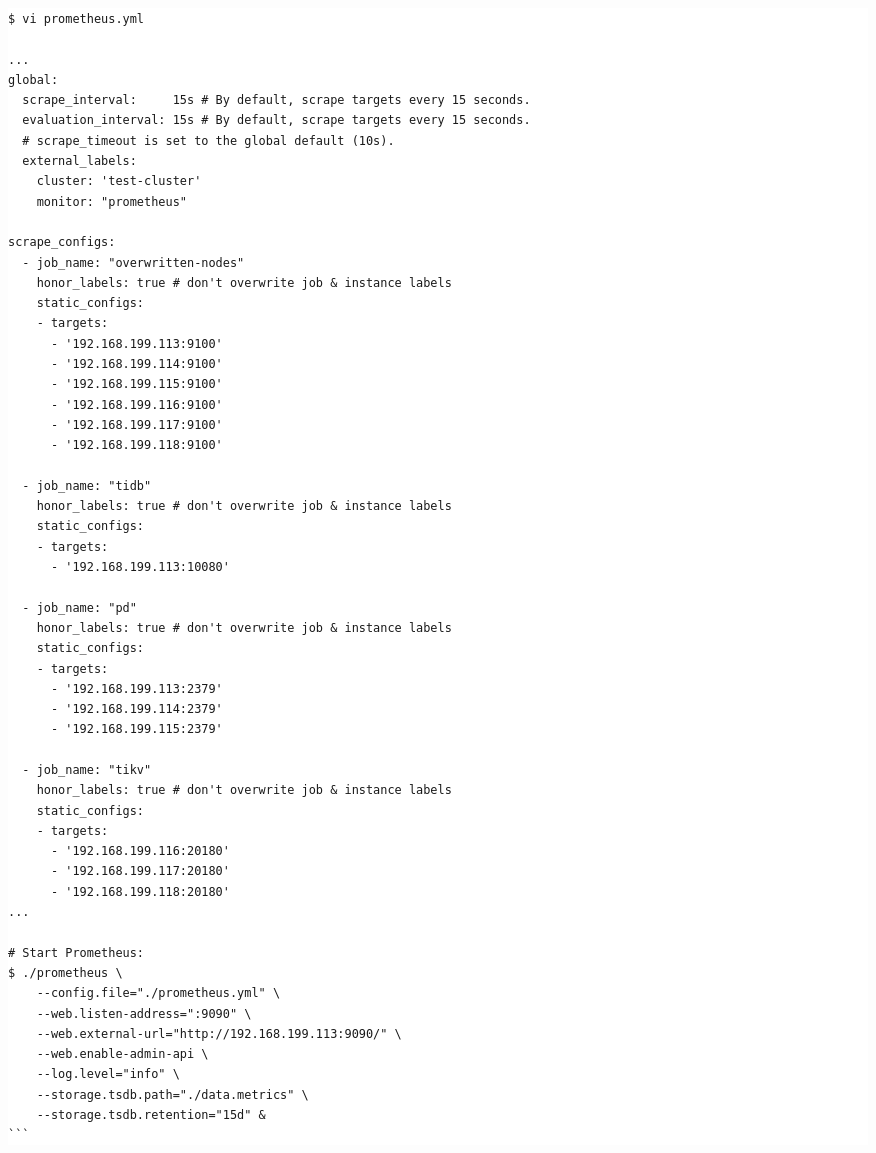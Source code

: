     $ vi prometheus.yml

    ...
    global:
      scrape_interval:     15s # By default, scrape targets every 15 seconds.
      evaluation_interval: 15s # By default, scrape targets every 15 seconds.
      # scrape_timeout is set to the global default (10s).
      external_labels:
        cluster: 'test-cluster'
        monitor: "prometheus"

    scrape_configs:
      - job_name: "overwritten-nodes"
        honor_labels: true # don't overwrite job & instance labels
        static_configs:
        - targets:
          - '192.168.199.113:9100'
          - '192.168.199.114:9100'
          - '192.168.199.115:9100'
          - '192.168.199.116:9100'
          - '192.168.199.117:9100'
          - '192.168.199.118:9100'

      - job_name: "tidb"
        honor_labels: true # don't overwrite job & instance labels
        static_configs:
        - targets:
          - '192.168.199.113:10080'

      - job_name: "pd"
        honor_labels: true # don't overwrite job & instance labels
        static_configs:
        - targets:
          - '192.168.199.113:2379'
          - '192.168.199.114:2379'
          - '192.168.199.115:2379'

      - job_name: "tikv"
        honor_labels: true # don't overwrite job & instance labels
        static_configs:
        - targets:
          - '192.168.199.116:20180'
          - '192.168.199.117:20180'
          - '192.168.199.118:20180'
    ...

    # Start Prometheus:
    $ ./prometheus \
        --config.file="./prometheus.yml" \
        --web.listen-address=":9090" \
        --web.external-url="http://192.168.199.113:9090/" \
        --web.enable-admin-api \
        --log.level="info" \
        --storage.tsdb.path="./data.metrics" \
        --storage.tsdb.retention="15d" &
    ```
